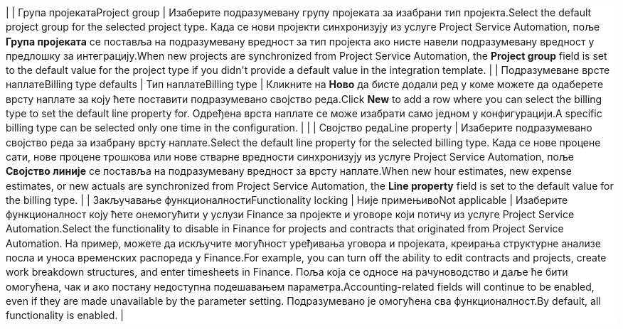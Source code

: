 |                        | <span data-ttu-id="d2bda-130">Група пројеката</span><span class="sxs-lookup"><span data-stu-id="d2bda-130">Project group</span></span>        | <span data-ttu-id="d2bda-131">Изаберите подразумевану групу пројеката за изабрани тип пројекта.</span><span class="sxs-lookup"><span data-stu-id="d2bda-131">Select the default project group for the selected project type.</span></span> <span data-ttu-id="d2bda-132">Када се нови пројекти синхронизују из услуге Project Service Automation, поље **Група пројеката** се поставља на подразумевану вредност за тип пројекта ако нисте навели подразумевану вредност у предлошку за интеграцију.</span><span class="sxs-lookup"><span data-stu-id="d2bda-132">When new projects are synchronized from Project Service Automation, the **Project group** field is set to the default value for the project type if you didn't provide a default value in the integration template.</span></span> |
| <span data-ttu-id="d2bda-133">Подразумеване врсте наплате</span><span class="sxs-lookup"><span data-stu-id="d2bda-133">Billing type defaults</span></span>  | <span data-ttu-id="d2bda-134">Тип наплате</span><span class="sxs-lookup"><span data-stu-id="d2bda-134">Billing type</span></span>         | <span data-ttu-id="d2bda-135">Кликните на **Ново** да бисте додали ред у коме можете да одаберете врсту наплате за коју ћете поставити подразумевано својство реда.</span><span class="sxs-lookup"><span data-stu-id="d2bda-135">Click **New** to add a row where you can select the billing type to set the default line property for.</span></span> <span data-ttu-id="d2bda-136">Одређена врста наплате се може изабрати само једном у конфигурацији.</span><span class="sxs-lookup"><span data-stu-id="d2bda-136">A specific billing type can be selected only one time in the configuration.</span></span> |
|                        | <span data-ttu-id="d2bda-137">Својство реда</span><span class="sxs-lookup"><span data-stu-id="d2bda-137">Line property</span></span>        | <span data-ttu-id="d2bda-138">Изаберите подразумевано својство реда за изабрану врсту наплате.</span><span class="sxs-lookup"><span data-stu-id="d2bda-138">Select the default line property for the selected billing type.</span></span> <span data-ttu-id="d2bda-139">Када се нове процене сати, нове процене трошкова или нове стварне вредности синхронизују из услуге Project Service Automation, поље **Својство линије** се поставља на подразумевану вредност за врсту наплате.</span><span class="sxs-lookup"><span data-stu-id="d2bda-139">When new hour estimates, new expense estimates, or new actuals are synchronized from Project Service Automation, the **Line property** field is set to the default value for the billing type.</span></span> |
| <span data-ttu-id="d2bda-140">Закључавање функционалности</span><span class="sxs-lookup"><span data-stu-id="d2bda-140">Functionality locking</span></span>  | <span data-ttu-id="d2bda-141">Није примењиво</span><span class="sxs-lookup"><span data-stu-id="d2bda-141">Not applicable</span></span>       | <span data-ttu-id="d2bda-142">Изаберите функционалност коју ћете онемогућити у услузи Finance за пројекте и уговоре који потичу из услуге Project Service Automation.</span><span class="sxs-lookup"><span data-stu-id="d2bda-142">Select the functionality to disable in Finance for projects and contracts that originated from Project Service Automation.</span></span> <span data-ttu-id="d2bda-143">На пример, можете да искључите могућност уређивања уговора и пројеката, креирања структурне анализе посла и уноса временских распореда у Finance.</span><span class="sxs-lookup"><span data-stu-id="d2bda-143">For example, you can turn off the ability to edit contracts and projects, create work breakdown structures, and enter timesheets in Finance.</span></span> <span data-ttu-id="d2bda-144">Поља која се односе на рачуноводство и даље ће бити омогућена, чак и ако постану недоступна подешавањем параметра.</span><span class="sxs-lookup"><span data-stu-id="d2bda-144">Accounting-related fields will continue to be enabled, even if they are made unavailable by the parameter setting.</span></span> <span data-ttu-id="d2bda-145">Подразумевано је омогућена сва функционалност.</span><span class="sxs-lookup"><span data-stu-id="d2bda-145">By default, all functionality is enabled.</span></span> |
